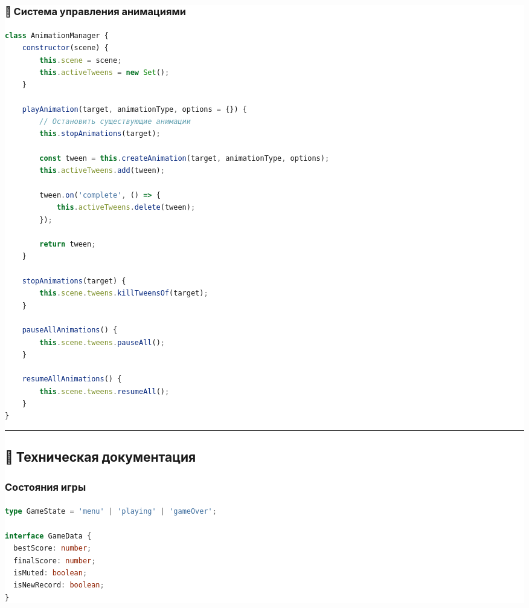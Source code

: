 ### 🔧 Система управления анимациями

```javascript
class AnimationManager {
    constructor(scene) {
        this.scene = scene;
        this.activeTweens = new Set();
    }
    
    playAnimation(target, animationType, options = {}) {
        // Остановить существующие анимации
        this.stopAnimations(target);
        
        const tween = this.createAnimation(target, animationType, options);
        this.activeTweens.add(tween);
        
        tween.on('complete', () => {
            this.activeTweens.delete(tween);
        });
        
        return tween;
    }
    
    stopAnimations(target) {
        this.scene.tweens.killTweensOf(target);
    }
    
    pauseAllAnimations() {
        this.scene.tweens.pauseAll();
    }
    
    resumeAllAnimations() {
        this.scene.tweens.resumeAll();
    }
}
```

---

## 🔧 Техническая документация

### Состояния игры
```typescript
type GameState = 'menu' | 'playing' | 'gameOver';

interface GameData {
  bestScore: number;
  finalScore: number;
  isMuted: boolean;
  isNewRecord: boolean;
}
```
